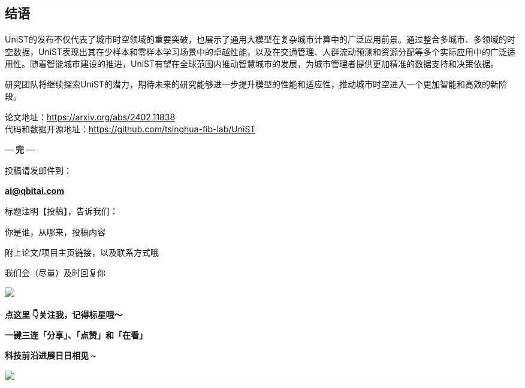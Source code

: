 ## 结语

UniST的发布不仅代表了城市时空领域的重要突破，也展示了通用大模型在复杂城市计算中的广泛应用前景。通过整合多城市、多领域的时空数据，UniST表现出其在少样本和零样本学习场景中的卓越性能，以及在交通管理、人群流动预测和资源分配等多个实际应用中的广泛适用性。随着智能城市建设的推进，UniST有望在全球范围内推动智慧城市的发展，为城市管理者提供更加精准的数据支持和决策依据。

研究团队将继续探索UniST的潜力，期待未来的研究能够进一步提升模型的性能和适应性，推动城市时空进入一个更加智能和高效的新阶段。

论文地址：https://arxiv.org/abs/2402.11838  
代码和数据开源地址：https://github.com/tsinghua-fib-lab/UniST

— **完** —

  

投稿请发邮件到：

**ai@qbitai.com**

标题注明【投稿】，告诉我们：

你是谁，从哪来，投稿内容‍

附上论文/项目主页链接，以及联系方式哦

我们会（尽量）及时回复你

![](https://mmbiz.qpic.cn/mmbiz_gif/YicUhk5aAGtC5nGy7YMGhQ0ZJeyibWyL0KVCtiaLEPMyd4Bszuo0bFIOxZOvdmqdxnOosYXyu5aI7MXpyUrUWfz6g/640?wx_fmt=gif&tp=webp&wxfrom=5&wx_lazy=1)

  

**点这里 👇关注我，记得标星哦～**

**一键三连「分享」、「点赞」和「在看」**

**科技前沿进展日日相见 ~**

![](https://mmbiz.qpic.cn/mmbiz_svg/g9RQicMD01M0tYoRQT2cMQRmPS5ZDyrrfzeksiay90KaDzlGBH61icqHxmgFKfvfXtVuwTHV740CDLAaXU1LIfZyoJEpYKcRIiaE/640?wx_fmt=svg&tp=webp&wxfrom=5&wx_lazy=1&wx_co=1)

  

